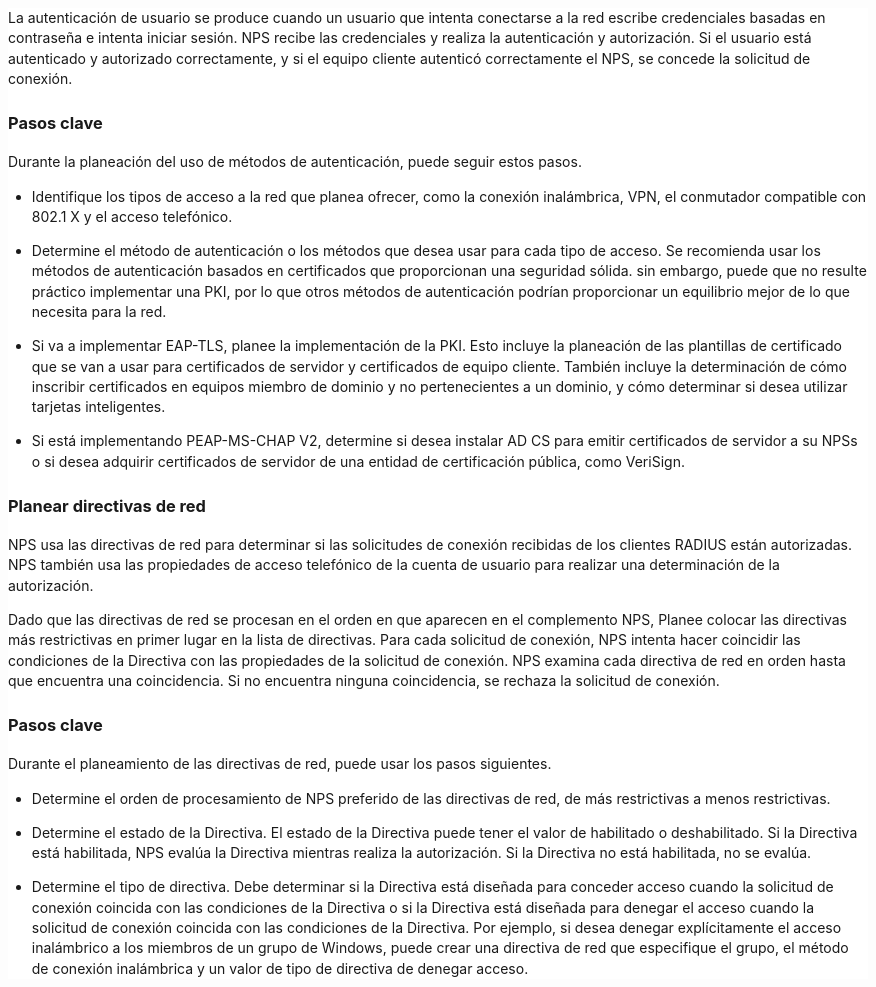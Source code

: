 La autenticación de usuario se produce cuando un usuario que intenta conectarse a la red escribe credenciales basadas en contraseña e intenta iniciar sesión. NPS recibe las credenciales y realiza la autenticación y autorización. Si el usuario está autenticado y autorizado correctamente, y si el equipo cliente autenticó correctamente el NPS, se concede la solicitud de conexión.

### <a name="key-steps"></a>Pasos clave

Durante la planeación del uso de métodos de autenticación, puede seguir estos pasos.

- Identifique los tipos de acceso a la red que planea ofrecer, como la conexión inalámbrica, VPN, el conmutador compatible con 802.1 X y el acceso telefónico.

- Determine el método de autenticación o los métodos que desea usar para cada tipo de acceso. Se recomienda usar los métodos de autenticación basados en certificados que proporcionan una seguridad sólida. sin embargo, puede que no resulte práctico implementar una PKI, por lo que otros métodos de autenticación podrían proporcionar un equilibrio mejor de lo que necesita para la red.

- Si va a implementar EAP-TLS, planee la implementación de la PKI. Esto incluye la planeación de las plantillas de certificado que se van a usar para certificados de servidor y certificados de equipo cliente. También incluye la determinación de cómo inscribir certificados en equipos miembro de dominio y no pertenecientes a un dominio, y cómo determinar si desea utilizar tarjetas inteligentes.

- Si está implementando PEAP-MS-CHAP V2, determine si desea instalar AD CS para emitir certificados de servidor a su NPSs o si desea adquirir certificados de servidor de una entidad de certificación pública, como VeriSign.

### <a name="plan-network-policies"></a>Planear directivas de red

NPS usa las directivas de red para determinar si las solicitudes de conexión recibidas de los clientes RADIUS están autorizadas. NPS también usa las propiedades de acceso telefónico de la cuenta de usuario para realizar una determinación de la autorización.

Dado que las directivas de red se procesan en el orden en que aparecen en el complemento NPS, Planee colocar las directivas más restrictivas en primer lugar en la lista de directivas. Para cada solicitud de conexión, NPS intenta hacer coincidir las condiciones de la Directiva con las propiedades de la solicitud de conexión. NPS examina cada directiva de red en orden hasta que encuentra una coincidencia. Si no encuentra ninguna coincidencia, se rechaza la solicitud de conexión.

### <a name="key-steps"></a>Pasos clave

Durante el planeamiento de las directivas de red, puede usar los pasos siguientes.

- Determine el orden de procesamiento de NPS preferido de las directivas de red, de más restrictivas a menos restrictivas.

- Determine el estado de la Directiva. El estado de la Directiva puede tener el valor de habilitado o deshabilitado. Si la Directiva está habilitada, NPS evalúa la Directiva mientras realiza la autorización. Si la Directiva no está habilitada, no se evalúa.

- Determine el tipo de directiva. Debe determinar si la Directiva está diseñada para conceder acceso cuando la solicitud de conexión coincida con las condiciones de la Directiva o si la Directiva está diseñada para denegar el acceso cuando la solicitud de conexión coincida con las condiciones de la Directiva. Por ejemplo, si desea denegar explícitamente el acceso inalámbrico a los miembros de un grupo de Windows, puede crear una directiva de red que especifique el grupo, el método de conexión inalámbrica y un valor de tipo de directiva de denegar acceso.
